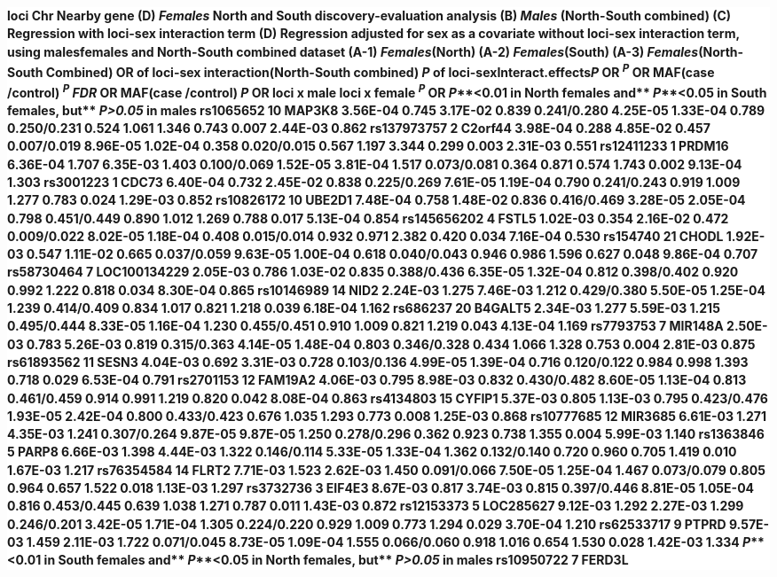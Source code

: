 #### loci Chr Nearby gene (D) *Females* North and South discovery-evaluation analysis (B) *Males* (North-South combined) (C) Regression with loci-sex interaction term (D) Regression adjusted for sex as a covariate without loci-sex interaction term, using malesfemales and North-South combined dataset (A-1) *Females*(North) (A-2) *Females*(South) (A-3) *Females*(North-South Combined) OR of loci-sex interaction(North-South combined) *P* of loci-sexInteract.effects*P* OR *<sup>P</sup>* OR MAF(case /control) *<sup>P</sup> FDR* OR MAF(case /control) *P* OR loci x male loci x female *<sup>P</sup>* OR *P***<0.01 in North females and** *P***<0.05 in South females, but** *P>0.05* **in males** rs1065652 10 MAP3K8 3.56E-04 0.745 3.17E-02 0.839 0.241/0.280 4.25E-05 1.33E-04 0.789 0.250/0.231 0.524 1.061 1.346 0.743 0.007 2.44E-03 0.862 rs137973757 2 C2orf44 3.98E-04 0.288 4.85E-02 0.457 0.007/0.019 8.96E-05 1.02E-04 0.358 0.020/0.015 0.567 1.197 3.344 0.299 0.003 2.31E-03 0.551 rs12411233 1 PRDM16 6.36E-04 1.707 6.35E-03 1.403 0.100/0.069 1.52E-05 3.81E-04 1.517 0.073/0.081 0.364 0.871 0.574 1.743 0.002 9.13E-04 1.303 rs3001223 1 CDC73 6.40E-04 0.732 2.45E-02 0.838 0.225/0.269 7.61E-05 1.19E-04 0.790 0.241/0.243 0.919 1.009 1.277 0.783 0.024 1.29E-03 0.852 rs10826172 10 UBE2D1 7.48E-04 0.758 1.48E-02 0.836 0.416/0.469 3.28E-05 2.05E-04 0.798 0.451/0.449 0.890 1.012 1.269 0.788 0.017 5.13E-04 0.854 rs145656202 4 FSTL5 1.02E-03 0.354 2.16E-02 0.472 0.009/0.022 8.02E-05 1.18E-04 0.408 0.015/0.014 0.932 0.971 2.382 0.420 0.034 7.16E-04 0.530 rs154740 21 CHODL 1.92E-03 0.547 1.11E-02 0.665 0.037/0.059 9.63E-05 1.00E-04 0.618 0.040/0.043 0.946 0.986 1.596 0.627 0.048 9.86E-04 0.707 rs58730464 7 LOC100134229 2.05E-03 0.786 1.03E-02 0.835 0.388/0.436 6.35E-05 1.32E-04 0.812 0.398/0.402 0.920 0.992 1.222 0.818 0.034 8.30E-04 0.865 rs10146989 14 NID2 2.24E-03 1.275 7.46E-03 1.212 0.429/0.380 5.50E-05 1.25E-04 1.239 0.414/0.409 0.834 1.017 0.821 1.218 0.039 6.18E-04 1.162 rs686237 20 B4GALT5 2.34E-03 1.277 5.59E-03 1.215 0.495/0.444 8.33E-05 1.16E-04 1.230 0.455/0.451 0.910 1.009 0.821 1.219 0.043 4.13E-04 1.169 rs7793753 7 MIR148A 2.50E-03 0.783 5.26E-03 0.819 0.315/0.363 4.14E-05 1.48E-04 0.803 0.346/0.328 0.434 1.066 1.328 0.753 0.004 2.81E-03 0.875 rs61893562 11 SESN3 4.04E-03 0.692 3.31E-03 0.728 0.103/0.136 4.99E-05 1.39E-04 0.716 0.120/0.122 0.984 0.998 1.393 0.718 0.029 6.53E-04 0.791 rs2701153 12 FAM19A2 4.06E-03 0.795 8.98E-03 0.832 0.430/0.482 8.60E-05 1.13E-04 0.813 0.461/0.459 0.914 0.991 1.219 0.820 0.042 8.08E-04 0.863 rs4134803 15 CYFIP1 5.37E-03 0.805 1.13E-03 0.795 0.423/0.476 1.93E-05 2.42E-04 0.800 0.433/0.423 0.676 1.035 1.293 0.773 0.008 1.25E-03 0.868 rs10777685 12 MIR3685 6.61E-03 1.271 4.35E-03 1.241 0.307/0.264 9.87E-05 9.87E-05 1.250 0.278/0.296 0.362 0.923 0.738 1.355 0.004 5.99E-03 1.140 rs1363846 5 PARP8 6.66E-03 1.398 4.44E-03 1.322 0.146/0.114 5.33E-05 1.33E-04 1.362 0.132/0.140 0.720 0.960 0.705 1.419 0.010 1.67E-03 1.217 rs76354584 14 FLRT2 7.71E-03 1.523 2.62E-03 1.450 0.091/0.066 7.50E-05 1.25E-04 1.467 0.073/0.079 0.805 0.964 0.657 1.522 0.018 1.13E-03 1.297 rs3732736 3 EIF4E3 8.67E-03 0.817 3.74E-03 0.815 0.397/0.446 8.81E-05 1.05E-04 0.816 0.453/0.445 0.639 1.038 1.271 0.787 0.011 1.43E-03 0.872 rs12153373 5 LOC285627 9.12E-03 1.292 2.27E-03 1.299 0.246/0.201 3.42E-05 1.71E-04 1.305 0.224/0.220 0.929 1.009 0.773 1.294 0.029 3.70E-04 1.210 rs62533717 9 PTPRD 9.57E-03 1.459 2.11E-03 1.722 0.071/0.045 8.73E-05 1.09E-04 1.555 0.066/0.060 0.918 1.016 0.654 1.530 0.028 1.42E-03 1.334 *P***<0.01 in South females and** *P***<0.05 in North females, but** *P>0.05* **in males** rs10950722 7 FERD3L